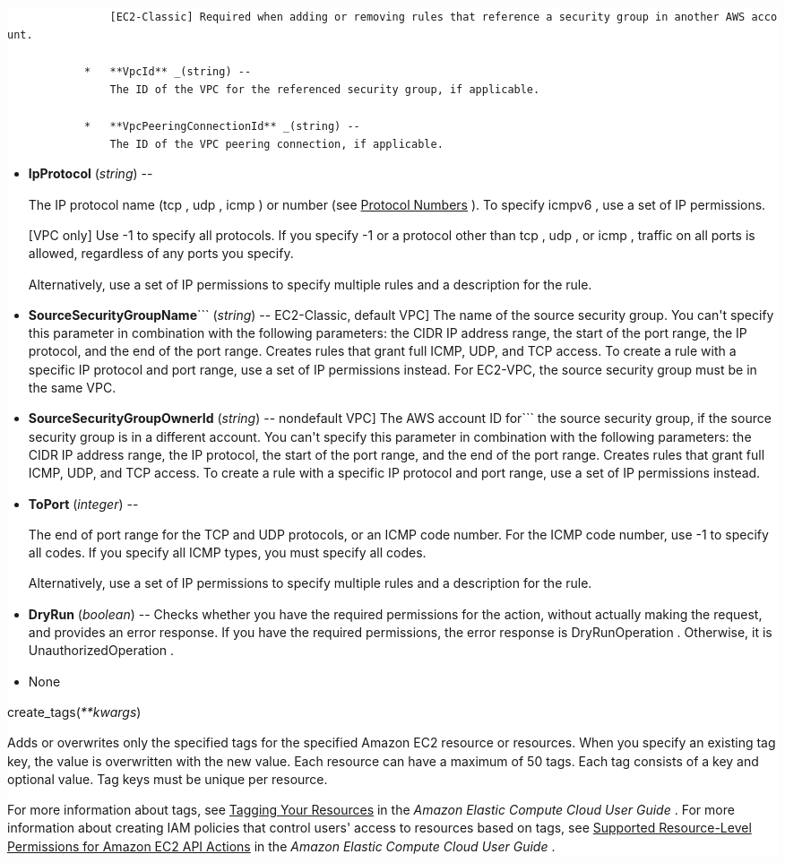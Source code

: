                     [EC2-Classic] Required when adding or removing rules that reference a security group in another AWS account.

                *   **VpcId** _(string) --             
                    The ID of the VPC for the referenced security group, if applicable.

                *   **VpcPeeringConnectionId** _(string) --             
                    The ID of the VPC peering connection, if applicable.

*   **IpProtocol** (_string_) --

    The IP protocol name (tcp , udp , icmp ) or number (see [Protocol Numbers](http://www.iana.org/assignments/protocol-numbers/protocol-numbers.xhtml) ). To specify icmpv6 , use a set of IP permissions.

    [VPC only] Use -1 to specify all protocols. If you specify -1 or a protocol other than tcp , udp , or icmp , traffic on all ports is allowed, regardless of any ports you specify.

    Alternatively, use a set of IP permissions to specify multiple rules and a description for the rule.

*   **SourceSecurityGroupName**```
 (_string_) -- EC2-Classic, default VPC] The name of the source security group. You can't specify this parameter in combination with the following parameters: the CIDR IP address range, the start of the port range, the IP protocol, and the end of the port range. Creates rules that grant full ICMP, UDP, and TCP access. To create a rule with a specific IP protocol and port range, use a set of IP permissions instead. For EC2-VPC, the source security group must be in the same VPC.
*   **SourceSecurityGroupOwnerId** (_string_) -- nondefault VPC] The AWS account ID for```
 the source security group, if the source security group is in a different account. You can't specify this parameter in combination with the following parameters: the CIDR IP address range, the IP protocol, the start of the port range, and the end of the port range. Creates rules that grant full ICMP, UDP, and TCP access. To create a rule with a specific IP protocol and port range, use a set of IP permissions instead.
*   **ToPort** (_integer_) --

    The end of port range for the TCP and UDP protocols, or an ICMP code number. For the ICMP code number, use -1 to specify all codes. If you specify all ICMP types, you must specify all codes.

    Alternatively, use a set of IP permissions to specify multiple rules and a description for the rule.

*   **DryRun** (_boolean_) -- Checks whether you have the required permissions for the action, without actually making the request, and provides an error response. If you have the required permissions, the error response is DryRunOperation . Otherwise, it is UnauthorizedOperation .
- None

create_tags(_**kwargs_)

Adds or overwrites only the specified tags for the specified Amazon EC2 resource or resources. When you specify an existing tag key, the value is overwritten with the new value. Each resource can have a maximum of 50 tags. Each tag consists of a key and optional value. Tag keys must be unique per resource.

For more information about tags, see [Tagging Your Resources](https://docs.aws.amazon.com/AWSEC2/latest/UserGuide/Using_Tags.html) in the _Amazon Elastic Compute Cloud User Guide_ . For more information about creating IAM policies that control users' access to resources based on tags, see [Supported Resource-Level Permissions for Amazon EC2 API Actions](https://docs.aws.amazon.com/AWSEC2/latest/UserGuide/ec2-supported-iam-actions-resources.html) in the _Amazon Elastic Compute Cloud User Guide_ .
